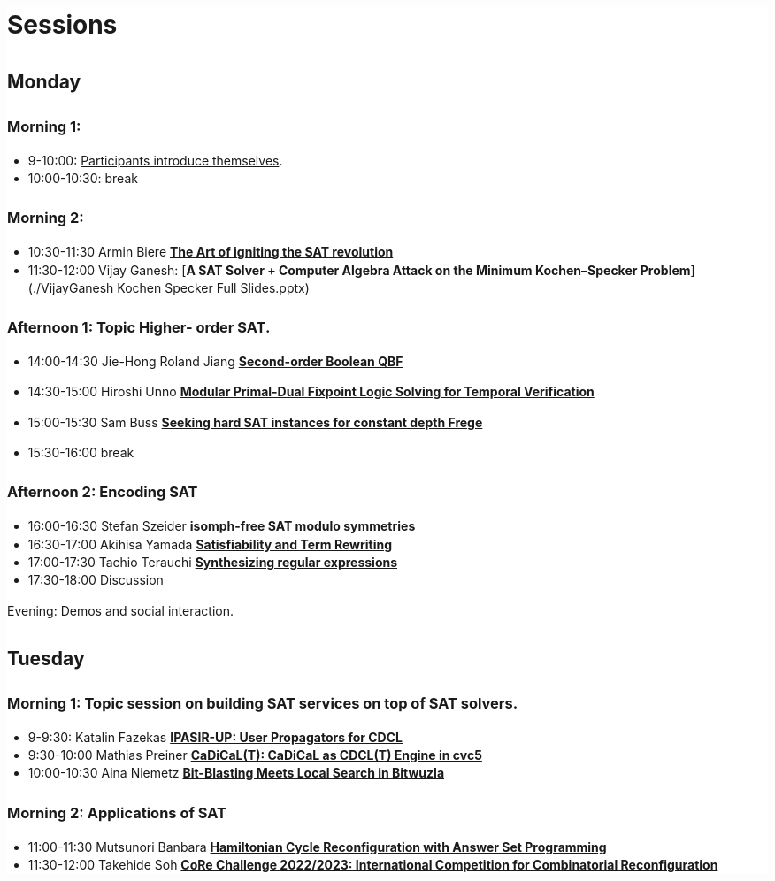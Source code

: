 
# Sessions

## Monday

### Morning 1: 

* 9-10:00: [Participants introduce themselves](Introductions.pptx).
* 10:00-10:30: break

### Morning 2:

* 10:30-11:30 Armin Biere   [__The Art of igniting the SAT revolution__](./Biere-Shonan23.pdf)
* 11:30-12:00 Vijay Ganesh: [__A SAT Solver + Computer Algebra Attack on the Minimum Kochen–Specker Problem__](./VijayGanesh Kochen Specker Full Slides.pptx)

### Afternoon 1: Topic Higher- order SAT.

* 14:00-14:30 Jie-Hong Roland Jiang [__Second-order Boolean QBF__](./ShonanSeminar_jhjiang.pdf)
* 14:30-15:00 Hiroshi Unno     [__Modular Primal-Dual Fixpoint Logic Solving for Temporal Verification__](./HiroshiUnno-slides.pptx)
* 15:00-15:30 Sam Buss      [__Seeking hard SAT instances for constant depth Frege__](./SamBusstalkslides_Challenges_Shonan_2023.pdf)

* 15:30-16:00 break 

### Afternoon 2: Encoding SAT

* 16:00-16:30 Stefan Szeider      [__isomph-free SAT modulo symmetries__](./stefan.pdf)
* 16:30-17:00 Akihisa Yamada      [__Satisfiability and Term Rewriting__](./AkihisaYamada-slides.pdf)
* 17:00-17:30 Tachio Terauchi     [__Synthesizing regular expressions__](./TachioTerauchiTalk.pdf)
* 17:30-18:00 Discussion
  

Evening: Demos and social interaction.

## Tuesday

### Morning 1: Topic session on building SAT services on top of SAT solvers.
* 9-9:30: Katalin Fazekas    [__IPASIR-UP: User Propagators for CDCL__](./Fazekas-slides.pdf)
* 9:30-10:00 Mathias Preiner [__CaDiCaL(T): CaDiCaL as CDCL(T) Engine in cvc5__](./MathiasPreiner-slides.pdf)
* 10:00-10:30 Aina Niemetz   [__Bit-Blasting Meets Local Search in Bitwuzla__](./AinaNiemetz-slides.pdf)


### Morning 2: Applications of SAT

* 11:00-11:30  Mutsunori Banbara   [__Hamiltonian Cycle Reconfiguration with Answer Set Programming__](./MutsunoriBanbara-slides.pdf)
* 11:30-12:00 Takehide Soh        [__CoRe Challenge 2022/2023: International Competition for Combinatorial Reconfiguration__](./TakehideSoh-slides.pdf)
